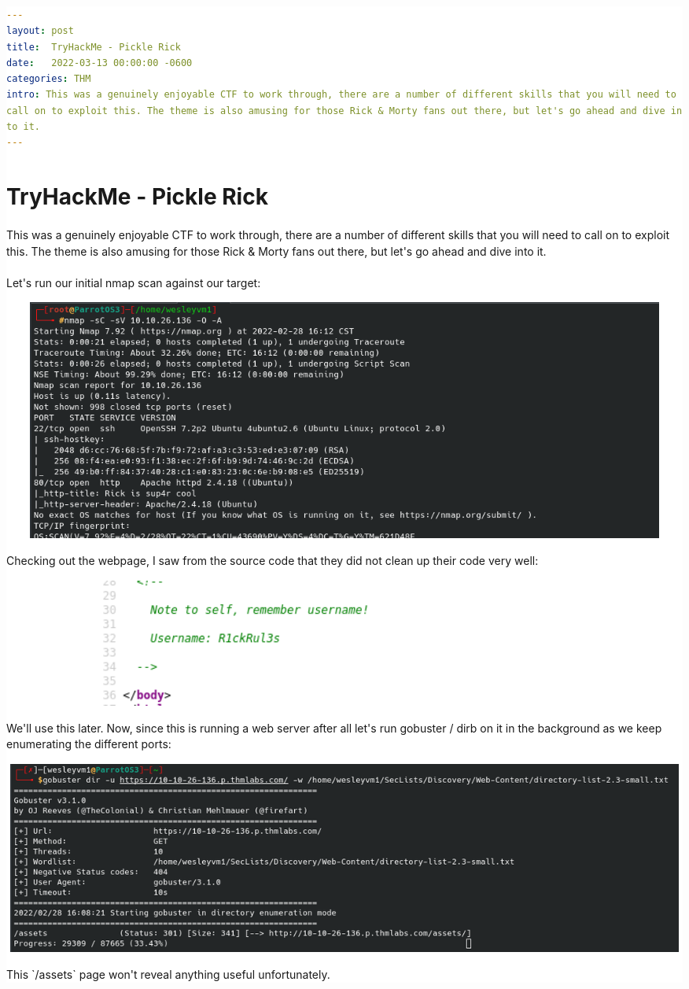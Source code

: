 ```yaml
---
layout: post
title:  TryHackMe - Pickle Rick
date:   2022-03-13 00:00:00 -0600
categories: THM
intro: This was a genuinely enjoyable CTF to work through, there are a number of different skills that you will need to call on to exploit this. The theme is also amusing for those Rick & Morty fans out there, but let's go ahead and dive into it.
--- 
```


# TryHackMe - Pickle Rick

This was a genuinely enjoyable CTF to work through, there are a number of different skills that you will need to call on to exploit this. The theme is also amusing for those Rick & Morty fans out there, but let's go ahead and dive into it.<br><br>
Let's run our initial nmap scan against our target:<br>
<p align="center"><img width="800" src="/assets/blog/THM-Pickle-Rick/nmap.png"></p> 
Checking out the webpage, I saw from the source code that they did not clean up their code very well:<br>
<p align="center"><img width="650" src="/assets/blog/THM-Pickle-Rick/username.png"></p> 
We'll use this later. Now, since this is running a web server after all let's run gobuster / dirb on it in the background as we keep enumerating the different ports:<br>
<p align="center"><img width="850" src="/assets/blog/THM-Pickle-Rick/gobuster.png"></p> 
This `/assets` page won't reveal anything useful unfortunately.